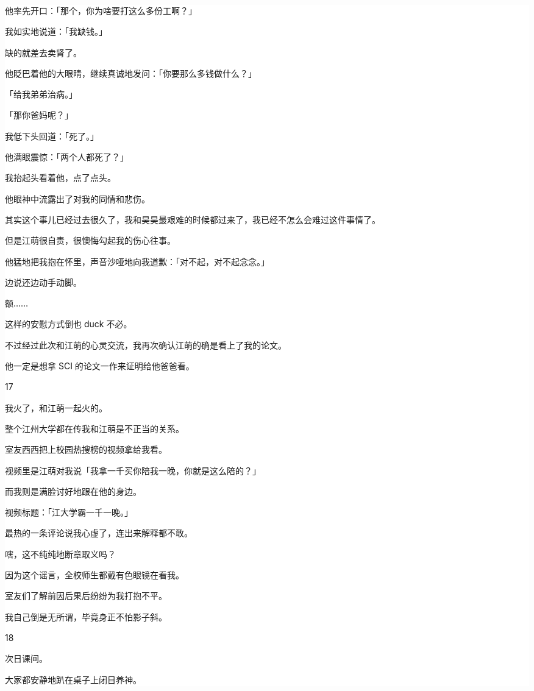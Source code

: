 他率先开口：「那个，你为啥要打这么多份工啊？」

我如实地说道：「我缺钱。」

缺的就差去卖肾了。

他眨巴着他的大眼睛，继续真诚地发问：「你要那么多钱做什么？」

「给我弟弟治病。」

「那你爸妈呢？」

我低下头回道：「死了。」

他满眼震惊：「两个人都死了？」

我抬起头看着他，点了点头。

他眼神中流露出了对我的同情和悲伤。

其实这个事儿已经过去很久了，我和昊昊最艰难的时候都过来了，我已经不怎么会难过这件事情了。

但是江萌很自责，很懊悔勾起我的伤心往事。

他猛地把我抱在怀里，声音沙哑地向我道歉：「对不起，对不起念念。」

边说还边动手动脚。

额……

这样的安慰方式倒也 duck 不必。

不过经过此次和江萌的心灵交流，我再次确认江萌的确是看上了我的论文。

他一定是想拿 SCI 的论文一作来证明给他爸爸看。

17

我火了，和江萌一起火的。

整个江州大学都在传我和江萌是不正当的关系。

室友西西把上校园热搜榜的视频拿给我看。

视频里是江萌对我说「我拿一千买你陪我一晚，你就是这么陪的？」

而我则是满脸讨好地跟在他的身边。

视频标题：「江大学霸一千一晚。」

最热的一条评论说我心虚了，连出来解释都不敢。

嗐，这不纯纯地断章取义吗？

因为这个谣言，全校师生都戴有色眼镜在看我。

室友们了解前因后果后纷纷为我打抱不平。

我自己倒是无所谓，毕竟身正不怕影子斜。

18

次日课间。

大家都安静地趴在桌子上闭目养神。
